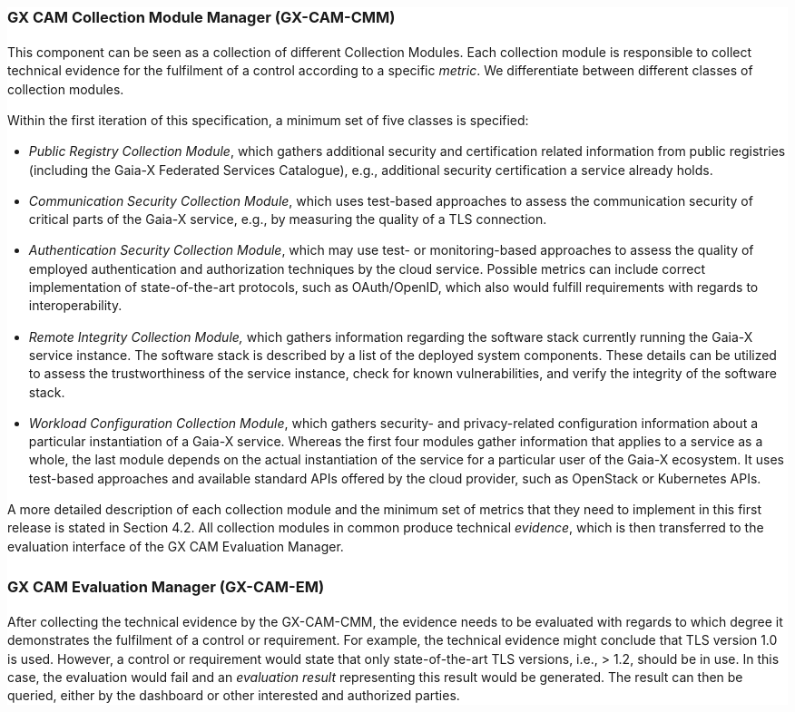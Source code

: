 ### GX CAM Collection Module Manager (GX-CAM-CMM)

This component can be seen as a collection of different Collection
Modules. Each collection module is responsible to collect technical
evidence for the fulfilment of a control according to a specific
*metric*. We differentiate between different classes of collection
modules.

Within the first iteration of this specification, a minimum set of five
classes is specified:

-   *Public Registry Collection Module*, which gathers additional
    security and certification related information from public
    registries (including the Gaia-X Federated Services Catalogue),
    e.g., additional security certification a service already holds.

-   *Communication Security Collection Module*, which uses test-based
    approaches to assess the communication security of critical parts of
    the Gaia-X service, e.g., by measuring the quality of a TLS
    connection.

-   *Authentication Security Collection Module*, which may use test- or
    monitoring-based approaches to assess the quality of employed
    authentication and authorization techniques by the cloud service.
    Possible metrics can include correct implementation of
    state-of-the-art protocols, such as OAuth/OpenID, which also would
    fulfill requirements with regards to interoperability.

-   *Remote Integrity Collection Module,* which gathers information
    regarding the software stack currently running the Gaia-X service
    instance. The software stack is described by a list of the deployed
    system components. These details can be utilized to assess the
    trustworthiness of the service instance, check for known
    vulnerabilities, and verify the integrity of the software stack.

-   *Workload Configuration Collection Module*, which gathers security-
    and privacy-related configuration information about a particular
    instantiation of a Gaia-X service. Whereas the first four modules
    gather information that applies to a service as a whole, the last
    module depends on the actual instantiation of the service for a
    particular user of the Gaia-X ecosystem. It uses test-based
    approaches and available standard APIs offered by the cloud
    provider, such as OpenStack or Kubernetes APIs.

A more detailed description of each collection module and the minimum
set of metrics that they need to implement in this first release is
stated in Section 4.2. All collection modules in common produce
technical *evidence*, which is then transferred to the evaluation
interface of the GX CAM Evaluation Manager.

### GX CAM Evaluation Manager (GX-CAM-EM)

After collecting the technical evidence by the GX-CAM-CMM, the evidence
needs to be evaluated with regards to which degree it demonstrates the
fulfilment of a control or requirement. For example, the technical
evidence might conclude that TLS version 1.0 is used. However, a control
or requirement would state that only state-of-the-art TLS versions,
i.e., &gt; 1.2, should be in use. In this case, the evaluation would
fail and an *evaluation result* representing this result would be
generated. The result can then be queried, either by the dashboard or
other interested and authorized parties.
